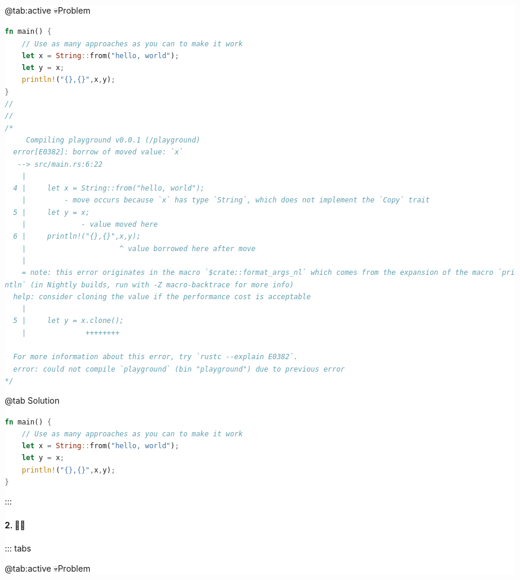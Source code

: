 @tab:active 💀Problem

```rs
fn main() {
    // Use as many approaches as you can to make it work
    let x = String::from("hello, world");
    let y = x;
    println!("{},{}",x,y);
}
//
//
/*
     Compiling playground v0.0.1 (/playground)
  error[E0382]: borrow of moved value: `x`
   --> src/main.rs:6:22
    |
  4 |     let x = String::from("hello, world");
    |         - move occurs because `x` has type `String`, which does not implement the `Copy` trait
  5 |     let y = x;
    |             - value moved here
  6 |     println!("{},{}",x,y);
    |                      ^ value borrowed here after move
    |
    = note: this error originates in the macro `$crate::format_args_nl` which comes from the expansion of the macro `println` (in Nightly builds, run with -Z macro-backtrace for more info)
  help: consider cloning the value if the performance cost is acceptable
    |
  5 |     let y = x.clone();
    |              ++++++++
  
  For more information about this error, try `rustc --explain E0382`.
  error: could not compile `playground` (bin "playground") due to previous error
*/
```

@tab Solution

```rs
fn main() {
    // Use as many approaches as you can to make it work
    let x = String::from("hello, world");
    let y = x;
    println!("{},{}",x,y);
}
```

:::

#### 2. 🌟🌟

::: tabs

@tab:active 💀Problem
